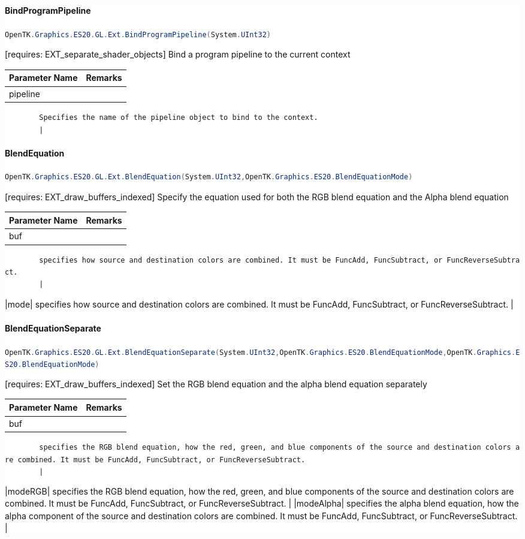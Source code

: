 
#### BindProgramPipeline
```csharp
OpenTK.Graphics.ES20.GL.Ext.BindProgramPipeline(System.UInt32)
```
[requires: EXT_separate_shader_objects]
 Bind a program pipeline to the current context

|Parameter Name|Remarks|
|--------------|-------|
|pipeline| 
            Specifies the name of the pipeline object to bind to the context.
            |


#### BlendEquation
```csharp
OpenTK.Graphics.ES20.GL.Ext.BlendEquation(System.UInt32,OpenTK.Graphics.ES20.BlendEquationMode)
```
[requires: EXT_draw_buffers_indexed]
 Specify the equation used for both the RGB blend equation and the Alpha blend equation

|Parameter Name|Remarks|
|--------------|-------|
|buf| 
            specifies how source and destination colors are combined. It must be FuncAdd, FuncSubtract, or FuncReverseSubtract.
            |
|mode| 
            specifies how source and destination colors are combined. It must be FuncAdd, FuncSubtract, or FuncReverseSubtract.
            |


#### BlendEquationSeparate
```csharp
OpenTK.Graphics.ES20.GL.Ext.BlendEquationSeparate(System.UInt32,OpenTK.Graphics.ES20.BlendEquationMode,OpenTK.Graphics.ES20.BlendEquationMode)
```
[requires: EXT_draw_buffers_indexed]
 Set the RGB blend equation and the alpha blend equation separately

|Parameter Name|Remarks|
|--------------|-------|
|buf| 
            specifies the RGB blend equation, how the red, green, and blue components of the source and destination colors are combined. It must be FuncAdd, FuncSubtract, or FuncReverseSubtract.
            |
|modeRGB| 
            specifies the RGB blend equation, how the red, green, and blue components of the source and destination colors are combined. It must be FuncAdd, FuncSubtract, or FuncReverseSubtract.
            |
|modeAlpha| 
            specifies the alpha blend equation, how the alpha component of the source and destination colors are combined. It must be FuncAdd, FuncSubtract, or FuncReverseSubtract.
            |
